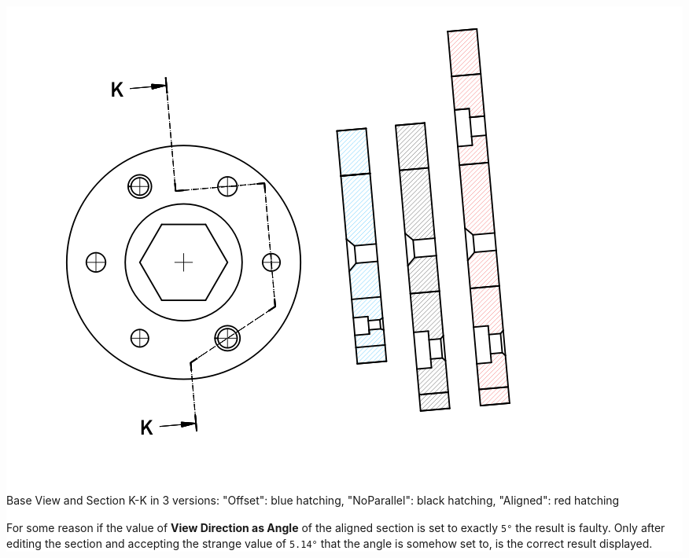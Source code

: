 ![](/src/assets/images/TechDraw_ExampleSection-32.png)

Base View and Section K-K in 3 versions: "Offset": blue hatching, "NoParallel": black hatching, "Aligned": red hatching

For some reason if the value of **View Direction as Angle** of the aligned section is set to exactly `5°` the result is faulty. Only after editing the section and accepting the strange value of `5.14°` that the angle is somehow set to, is the correct result displayed.

